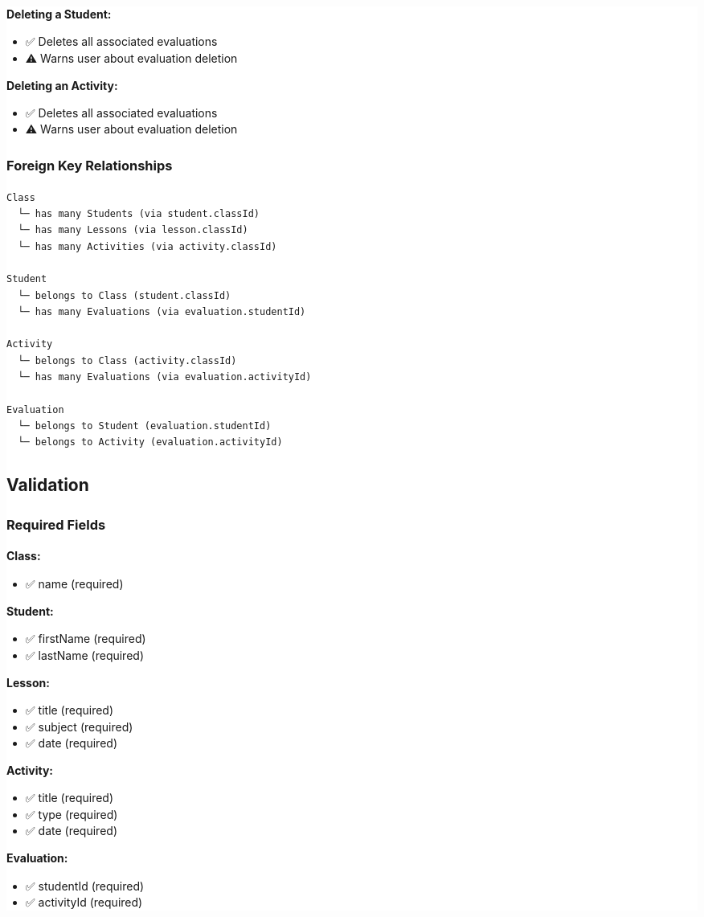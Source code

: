 **Deleting a Student:**
- ✅ Deletes all associated evaluations
- ⚠️ Warns user about evaluation deletion

**Deleting an Activity:**
- ✅ Deletes all associated evaluations
- ⚠️ Warns user about evaluation deletion

### Foreign Key Relationships

```
Class
  └─ has many Students (via student.classId)
  └─ has many Lessons (via lesson.classId)
  └─ has many Activities (via activity.classId)

Student
  └─ belongs to Class (student.classId)
  └─ has many Evaluations (via evaluation.studentId)

Activity
  └─ belongs to Class (activity.classId)
  └─ has many Evaluations (via evaluation.activityId)

Evaluation
  └─ belongs to Student (evaluation.studentId)
  └─ belongs to Activity (evaluation.activityId)
```

## Validation

### Required Fields

**Class:**
- ✅ name (required)

**Student:**
- ✅ firstName (required)
- ✅ lastName (required)

**Lesson:**
- ✅ title (required)
- ✅ subject (required)
- ✅ date (required)

**Activity:**
- ✅ title (required)
- ✅ type (required)
- ✅ date (required)

**Evaluation:**
- ✅ studentId (required)
- ✅ activityId (required)
